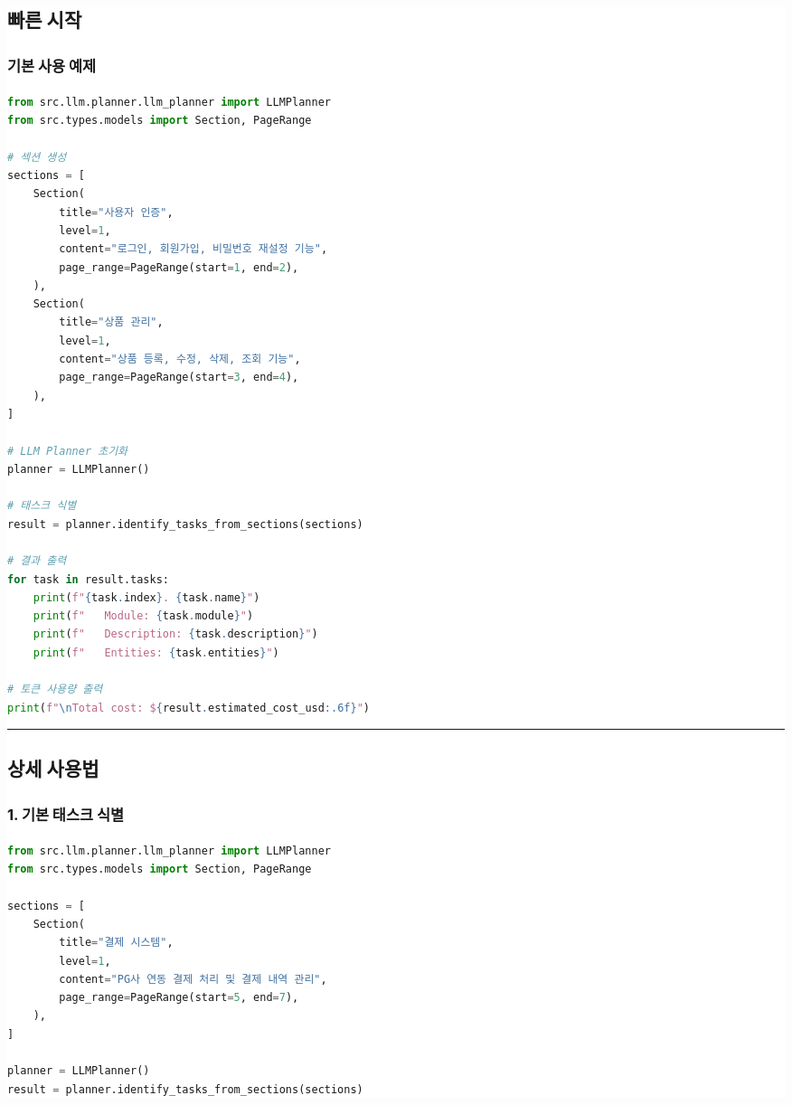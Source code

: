 
## 빠른 시작

### 기본 사용 예제

```python
from src.llm.planner.llm_planner import LLMPlanner
from src.types.models import Section, PageRange

# 섹션 생성
sections = [
    Section(
        title="사용자 인증",
        level=1,
        content="로그인, 회원가입, 비밀번호 재설정 기능",
        page_range=PageRange(start=1, end=2),
    ),
    Section(
        title="상품 관리",
        level=1,
        content="상품 등록, 수정, 삭제, 조회 기능",
        page_range=PageRange(start=3, end=4),
    ),
]

# LLM Planner 초기화
planner = LLMPlanner()

# 태스크 식별
result = planner.identify_tasks_from_sections(sections)

# 결과 출력
for task in result.tasks:
    print(f"{task.index}. {task.name}")
    print(f"   Module: {task.module}")
    print(f"   Description: {task.description}")
    print(f"   Entities: {task.entities}")

# 토큰 사용량 출력
print(f"\nTotal cost: ${result.estimated_cost_usd:.6f}")
```

---

## 상세 사용법

### 1. 기본 태스크 식별

```python
from src.llm.planner.llm_planner import LLMPlanner
from src.types.models import Section, PageRange

sections = [
    Section(
        title="결제 시스템",
        level=1,
        content="PG사 연동 결제 처리 및 결제 내역 관리",
        page_range=PageRange(start=5, end=7),
    ),
]

planner = LLMPlanner()
result = planner.identify_tasks_from_sections(sections)
```